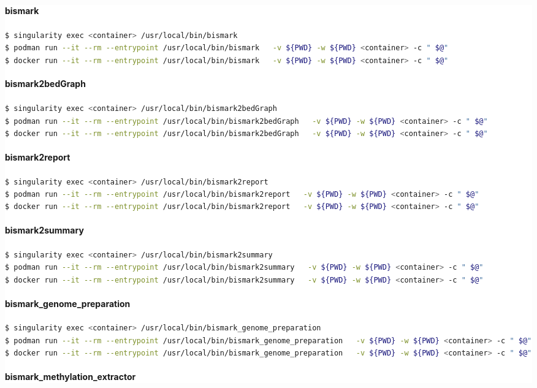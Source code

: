 
#### bismark

```bash
$ singularity exec <container> /usr/local/bin/bismark
$ podman run --it --rm --entrypoint /usr/local/bin/bismark   -v ${PWD} -w ${PWD} <container> -c " $@"
$ docker run --it --rm --entrypoint /usr/local/bin/bismark   -v ${PWD} -w ${PWD} <container> -c " $@"
```


#### bismark2bedGraph

```bash
$ singularity exec <container> /usr/local/bin/bismark2bedGraph
$ podman run --it --rm --entrypoint /usr/local/bin/bismark2bedGraph   -v ${PWD} -w ${PWD} <container> -c " $@"
$ docker run --it --rm --entrypoint /usr/local/bin/bismark2bedGraph   -v ${PWD} -w ${PWD} <container> -c " $@"
```


#### bismark2report

```bash
$ singularity exec <container> /usr/local/bin/bismark2report
$ podman run --it --rm --entrypoint /usr/local/bin/bismark2report   -v ${PWD} -w ${PWD} <container> -c " $@"
$ docker run --it --rm --entrypoint /usr/local/bin/bismark2report   -v ${PWD} -w ${PWD} <container> -c " $@"
```


#### bismark2summary

```bash
$ singularity exec <container> /usr/local/bin/bismark2summary
$ podman run --it --rm --entrypoint /usr/local/bin/bismark2summary   -v ${PWD} -w ${PWD} <container> -c " $@"
$ docker run --it --rm --entrypoint /usr/local/bin/bismark2summary   -v ${PWD} -w ${PWD} <container> -c " $@"
```


#### bismark_genome_preparation

```bash
$ singularity exec <container> /usr/local/bin/bismark_genome_preparation
$ podman run --it --rm --entrypoint /usr/local/bin/bismark_genome_preparation   -v ${PWD} -w ${PWD} <container> -c " $@"
$ docker run --it --rm --entrypoint /usr/local/bin/bismark_genome_preparation   -v ${PWD} -w ${PWD} <container> -c " $@"
```


#### bismark_methylation_extractor
